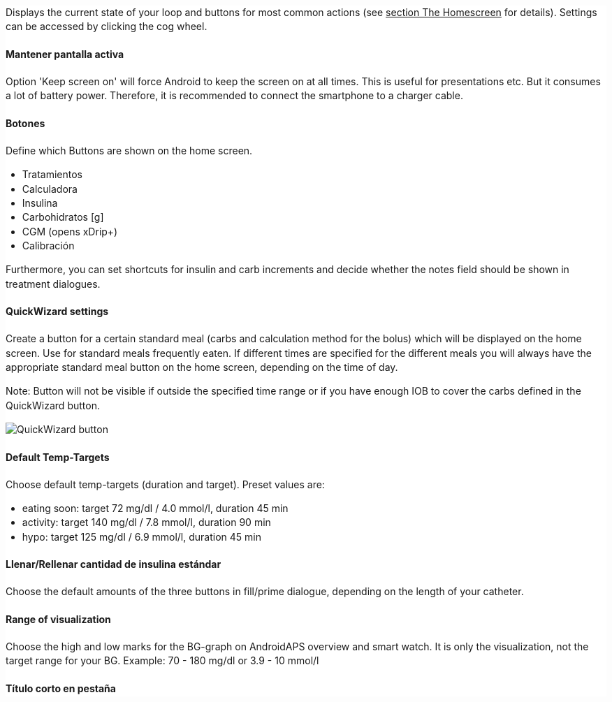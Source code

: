 Displays the current state of your loop and buttons for most common actions (see [section The Homescreen](../Getting-Started/Screenshots.md) for details). Settings can be accessed by clicking the cog wheel.

#### Mantener pantalla activa

Option 'Keep screen on' will force Android to keep the screen on at all times. This is useful for presentations etc. But it consumes a lot of battery power. Therefore, it is recommended to connect the smartphone to a charger cable.

#### Botones

Define which Buttons are shown on the home screen.

* Tratamientos
* Calculadora
* Insulina
* Carbohidratos [g]
* CGM (opens xDrip+)
* Calibración

Furthermore, you can set shortcuts for insulin and carb increments and decide whether the notes field should be shown in treatment dialogues.

#### QuickWizard settings

Create a button for a certain standard meal (carbs and calculation method for the bolus) which will be displayed on the home screen. Use for standard meals frequently eaten. If different times are specified for the different meals you will always have the appropriate standard meal button on the home screen, depending on the time of day.

Note: Button will not be visible if outside the specified time range or if you have enough IOB to cover the carbs defined in the QuickWizard button.

![QuickWizard button](../images/ConfBuild_QuickWizard.png)

#### Default Temp-Targets

Choose default temp-targets (duration and target). Preset values are:

* eating soon: target 72 mg/dl / 4.0 mmol/l, duration 45 min
* activity: target 140 mg/dl / 7.8 mmol/l, duration 90 min
* hypo: target 125 mg/dl / 6.9 mmol/l, duration 45 min

#### Llenar/Rellenar cantidad de insulina estándar

Choose the default amounts of the three buttons in fill/prime dialogue, depending on the length of your catheter.

#### Range of visualization

Choose the high and low marks for the BG-graph on AndroidAPS overview and smart watch. It is only the visualization, not the target range for your BG. Example: 70 - 180 mg/dl or 3.9 - 10 mmol/l

#### Título corto en pestaña

